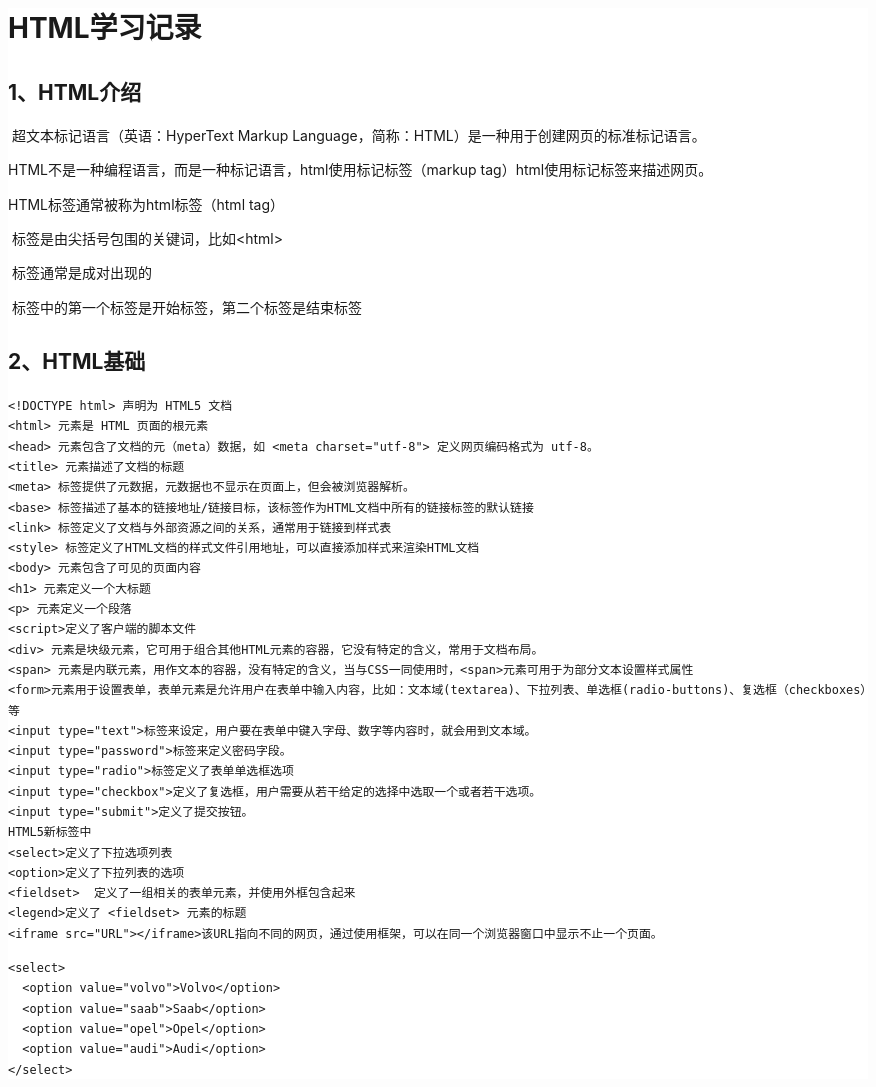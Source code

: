 

# HTML学习记录

## 1、HTML介绍

​	超文本标记语言（英语：HyperText Markup Language，简称：HTML）是一种用于创建网页的标准标记语言。

HTML不是一种编程语言，而是一种标记语言，html使用标记标签（markup tag）html使用标记标签来描述网页。

HTML标签通常被称为html标签（html tag）

​    标签是由尖括号包围的关键词，比如\<html>

​    标签通常是成对出现的

​    标签中的第一个标签是开始标签，第二个标签是结束标签

## 2、HTML基础

```
<!DOCTYPE html> 声明为 HTML5 文档
<html> 元素是 HTML 页面的根元素
<head> 元素包含了文档的元（meta）数据，如 <meta charset="utf-8"> 定义网页编码格式为 utf-8。
<title> 元素描述了文档的标题
<meta> 标签提供了元数据，元数据也不显示在页面上，但会被浏览器解析。
<base> 标签描述了基本的链接地址/链接目标，该标签作为HTML文档中所有的链接标签的默认链接
<link> 标签定义了文档与外部资源之间的关系，通常用于链接到样式表
<style> 标签定义了HTML文档的样式文件引用地址，可以直接添加样式来渲染HTML文档
<body> 元素包含了可见的页面内容
<h1> 元素定义一个大标题
<p> 元素定义一个段落
<script>定义了客户端的脚本文件
<div> 元素是块级元素，它可用于组合其他HTML元素的容器，它没有特定的含义，常用于文档布局。
<span> 元素是内联元素，用作文本的容器，没有特定的含义，当与CSS一同使用时，<span>元素可用于为部分文本设置样式属性
<form>元素用于设置表单，表单元素是允许用户在表单中输入内容，比如：文本域(textarea)、下拉列表、单选框(radio-buttons)、复选框（checkboxes）等
<input type="text">标签来设定，用户要在表单中键入字母、数字等内容时，就会用到文本域。
<input type="password">标签来定义密码字段。
<input type="radio">标签定义了表单单选框选项
<input type="checkbox">定义了复选框，用户需要从若干给定的选择中选取一个或者若干选项。
<input type="submit">定义了提交按钮。
HTML5新标签中
<select>定义了下拉选项列表
<option>定义了下拉列表的选项
<fieldset>	定义了一组相关的表单元素，并使用外框包含起来
<legend>定义了 <fieldset> 元素的标题
<iframe src="URL"></iframe>该URL指向不同的网页，通过使用框架，可以在同一个浏览器窗口中显示不止一个页面。

```



```
<select>
  <option value="volvo">Volvo</option>
  <option value="saab">Saab</option>
  <option value="opel">Opel</option>
  <option value="audi">Audi</option>
</select>
```
